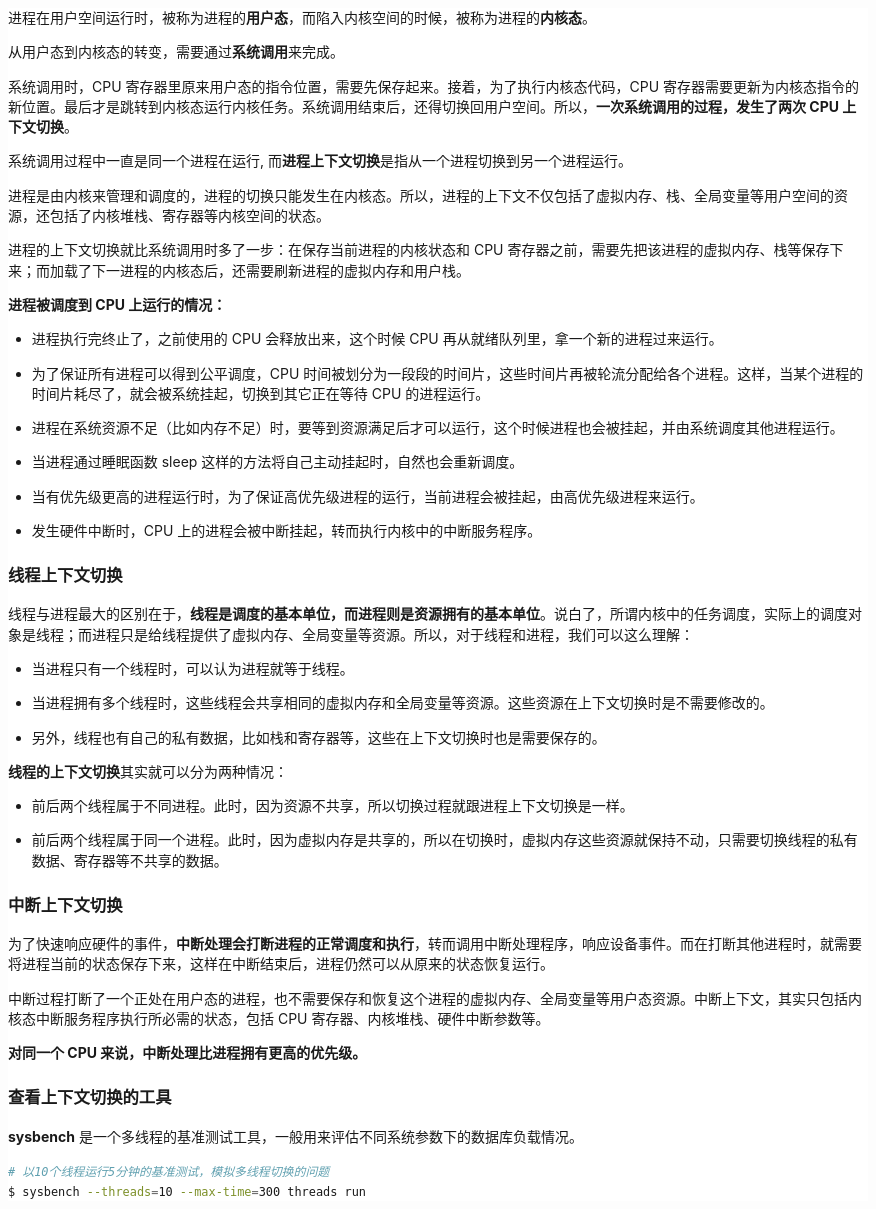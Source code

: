 进程在用户空间运行时，被称为进程的**用户态**，而陷入内核空间的时候，被称为进程的**内核态**。

从用户态到内核态的转变，需要通过**系统调用**来完成。

系统调用时，CPU 寄存器里原来用户态的指令位置，需要先保存起来。接着，为了执行内核态代码，CPU 寄存器需要更新为内核态指令的新位置。最后才是跳转到内核态运行内核任务。系统调用结束后，还得切换回用户空间。所以，**一次系统调用的过程，发生了两次 CPU 上下文切换**。

系统调用过程中一直是同一个进程在运行, 而**进程上下文切换**是指从一个进程切换到另一个进程运行。

进程是由内核来管理和调度的，进程的切换只能发生在内核态。所以，进程的上下文不仅包括了虚拟内存、栈、全局变量等用户空间的资源，还包括了内核堆栈、寄存器等内核空间的状态。

进程的上下文切换就比系统调用时多了一步：在保存当前进程的内核状态和 CPU 寄存器之前，需要先把该进程的虚拟内存、栈等保存下来；而加载了下一进程的内核态后，还需要刷新进程的虚拟内存和用户栈。

**进程被调度到 CPU 上运行的情况：**

- 进程执行完终止了，之前使用的 CPU 会释放出来，这个时候 CPU 再从就绪队列里，拿一个新的进程过来运行。

- 为了保证所有进程可以得到公平调度，CPU 时间被划分为一段段的时间片，这些时间片再被轮流分配给各个进程。这样，当某个进程的时间片耗尽了，就会被系统挂起，切换到其它正在等待 CPU 的进程运行。

- 进程在系统资源不足（比如内存不足）时，要等到资源满足后才可以运行，这个时候进程也会被挂起，并由系统调度其他进程运行。

- 当进程通过睡眠函数 sleep 这样的方法将自己主动挂起时，自然也会重新调度。

- 当有优先级更高的进程运行时，为了保证高优先级进程的运行，当前进程会被挂起，由高优先级进程来运行。

- 发生硬件中断时，CPU 上的进程会被中断挂起，转而执行内核中的中断服务程序。

### 线程上下文切换

线程与进程最大的区别在于，**线程是调度的基本单位，而进程则是资源拥有的基本单位**。说白了，所谓内核中的任务调度，实际上的调度对象是线程；而进程只是给线程提供了虚拟内存、全局变量等资源。所以，对于线程和进程，我们可以这么理解：

- 当进程只有一个线程时，可以认为进程就等于线程。

- 当进程拥有多个线程时，这些线程会共享相同的虚拟内存和全局变量等资源。这些资源在上下文切换时是不需要修改的。

- 另外，线程也有自己的私有数据，比如栈和寄存器等，这些在上下文切换时也是需要保存的。

**线程的上下文切换**其实就可以分为两种情况：

- 前后两个线程属于不同进程。此时，因为资源不共享，所以切换过程就跟进程上下文切换是一样。

- 前后两个线程属于同一个进程。此时，因为虚拟内存是共享的，所以在切换时，虚拟内存这些资源就保持不动，只需要切换线程的私有数据、寄存器等不共享的数据。

### 中断上下文切换

为了快速响应硬件的事件，**中断处理会打断进程的正常调度和执行**，转而调用中断处理程序，响应设备事件。而在打断其他进程时，就需要将进程当前的状态保存下来，这样在中断结束后，进程仍然可以从原来的状态恢复运行。

中断过程打断了一个正处在用户态的进程，也不需要保存和恢复这个进程的虚拟内存、全局变量等用户态资源。中断上下文，其实只包括内核态中断服务程序执行所必需的状态，包括 CPU 寄存器、内核堆栈、硬件中断参数等。

**对同一个 CPU 来说，中断处理比进程拥有更高的优先级。**

### 查看上下文切换的工具

**sysbench** 是一个多线程的基准测试工具，一般用来评估不同系统参数下的数据库负载情况。

```sh
# 以10个线程运行5分钟的基准测试，模拟多线程切换的问题
$ sysbench --threads=10 --max-time=300 threads run
```
